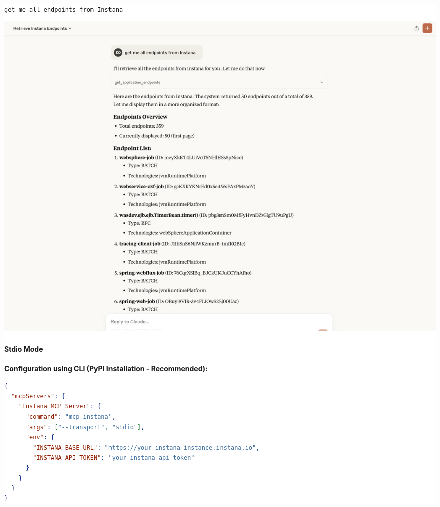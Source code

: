 ```
get me all endpoints from Instana
```
![](./images/claudeResponse.png)

#### Stdio Mode

**Configuration using CLI (PyPI Installation - Recommended):**

```json
{
  "mcpServers": {
    "Instana MCP Server": {
      "command": "mcp-instana",
      "args": ["--transport", "stdio"],
      "env": {
        "INSTANA_BASE_URL": "https://your-instana-instance.instana.io",
        "INSTANA_API_TOKEN": "your_instana_api_token"
      }
    }
  }
}
```
